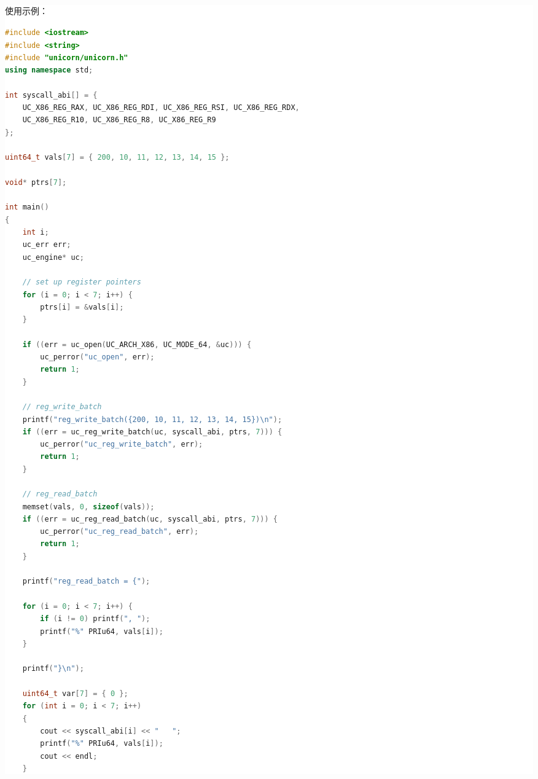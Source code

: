 </details>

使用示例：

```cpp
#include <iostream>
#include <string>
#include "unicorn/unicorn.h"
using namespace std;

int syscall_abi[] = {
    UC_X86_REG_RAX, UC_X86_REG_RDI, UC_X86_REG_RSI, UC_X86_REG_RDX,
    UC_X86_REG_R10, UC_X86_REG_R8, UC_X86_REG_R9
};

uint64_t vals[7] = { 200, 10, 11, 12, 13, 14, 15 };

void* ptrs[7];

int main()
{
    int i;
    uc_err err;
    uc_engine* uc;

    // set up register pointers
    for (i = 0; i < 7; i++) {
        ptrs[i] = &vals[i];
    }

    if ((err = uc_open(UC_ARCH_X86, UC_MODE_64, &uc))) {
        uc_perror("uc_open", err);
        return 1;
    }

    // reg_write_batch
    printf("reg_write_batch({200, 10, 11, 12, 13, 14, 15})\n");
    if ((err = uc_reg_write_batch(uc, syscall_abi, ptrs, 7))) {
        uc_perror("uc_reg_write_batch", err);
        return 1;
    }

    // reg_read_batch
    memset(vals, 0, sizeof(vals));
    if ((err = uc_reg_read_batch(uc, syscall_abi, ptrs, 7))) {
        uc_perror("uc_reg_read_batch", err);
        return 1;
    }

    printf("reg_read_batch = {");

    for (i = 0; i < 7; i++) {
        if (i != 0) printf(", ");
        printf("%" PRIu64, vals[i]);
    }

    printf("}\n");

    uint64_t var[7] = { 0 };
    for (int i = 0; i < 7; i++)
    {
        cout << syscall_abi[i] << "   ";
        printf("%" PRIu64, vals[i]);
        cout << endl;
    }
```